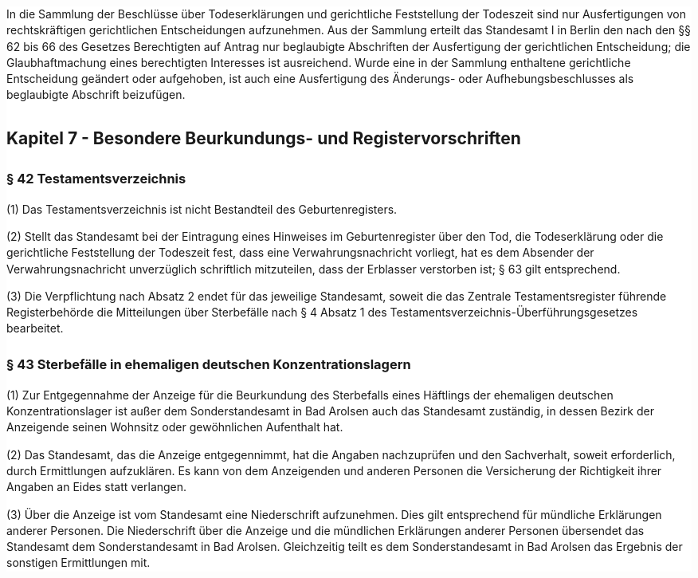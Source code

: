 In die Sammlung der Beschlüsse über Todeserklärungen und gerichtliche
Feststellung der Todeszeit sind nur Ausfertigungen von rechtskräftigen
gerichtlichen Entscheidungen aufzunehmen. Aus der Sammlung erteilt das
Standesamt I in Berlin den nach den §§ 62 bis 66 des Gesetzes
Berechtigten auf Antrag nur beglaubigte Abschriften der Ausfertigung
der gerichtlichen Entscheidung; die Glaubhaftmachung eines
berechtigten Interesses ist ausreichend. Wurde eine in der Sammlung
enthaltene gerichtliche Entscheidung geändert oder aufgehoben, ist
auch eine Ausfertigung des Änderungs- oder Aufhebungsbeschlusses als
beglaubigte Abschrift beizufügen.


## Kapitel 7 - Besondere Beurkundungs- und Registervorschriften


### § 42 Testamentsverzeichnis

(1) Das Testamentsverzeichnis ist nicht Bestandteil des
Geburtenregisters.

(2) Stellt das Standesamt bei der Eintragung eines Hinweises im
Geburtenregister über den Tod, die Todeserklärung oder die
gerichtliche Feststellung der Todeszeit fest, dass eine
Verwahrungsnachricht vorliegt, hat es dem Absender der
Verwahrungsnachricht unverzüglich schriftlich mitzuteilen, dass der
Erblasser verstorben ist; § 63 gilt entsprechend.

(3) Die Verpflichtung nach Absatz 2 endet für das jeweilige
Standesamt, soweit die das Zentrale Testamentsregister führende
Registerbehörde die Mitteilungen über Sterbefälle nach § 4 Absatz 1
des Testamentsverzeichnis-Überführungsgesetzes bearbeitet.


### § 43 Sterbefälle in ehemaligen deutschen Konzentrationslagern

(1) Zur Entgegennahme der Anzeige für die Beurkundung des Sterbefalls
eines Häftlings der ehemaligen deutschen Konzentrationslager ist außer
dem Sonderstandesamt in Bad Arolsen auch das Standesamt zuständig, in
dessen Bezirk der Anzeigende seinen Wohnsitz oder gewöhnlichen
Aufenthalt hat.

(2) Das Standesamt, das die Anzeige entgegennimmt, hat die Angaben
nachzuprüfen und den Sachverhalt, soweit erforderlich, durch
Ermittlungen aufzuklären. Es kann von dem Anzeigenden und anderen
Personen die Versicherung der Richtigkeit ihrer Angaben an Eides statt
verlangen.

(3) Über die Anzeige ist vom Standesamt eine Niederschrift
aufzunehmen. Dies gilt entsprechend für mündliche Erklärungen anderer
Personen. Die Niederschrift über die Anzeige und die mündlichen
Erklärungen anderer Personen übersendet das Standesamt dem
Sonderstandesamt in Bad Arolsen. Gleichzeitig teilt es dem
Sonderstandesamt in Bad Arolsen das Ergebnis der sonstigen
Ermittlungen mit.
